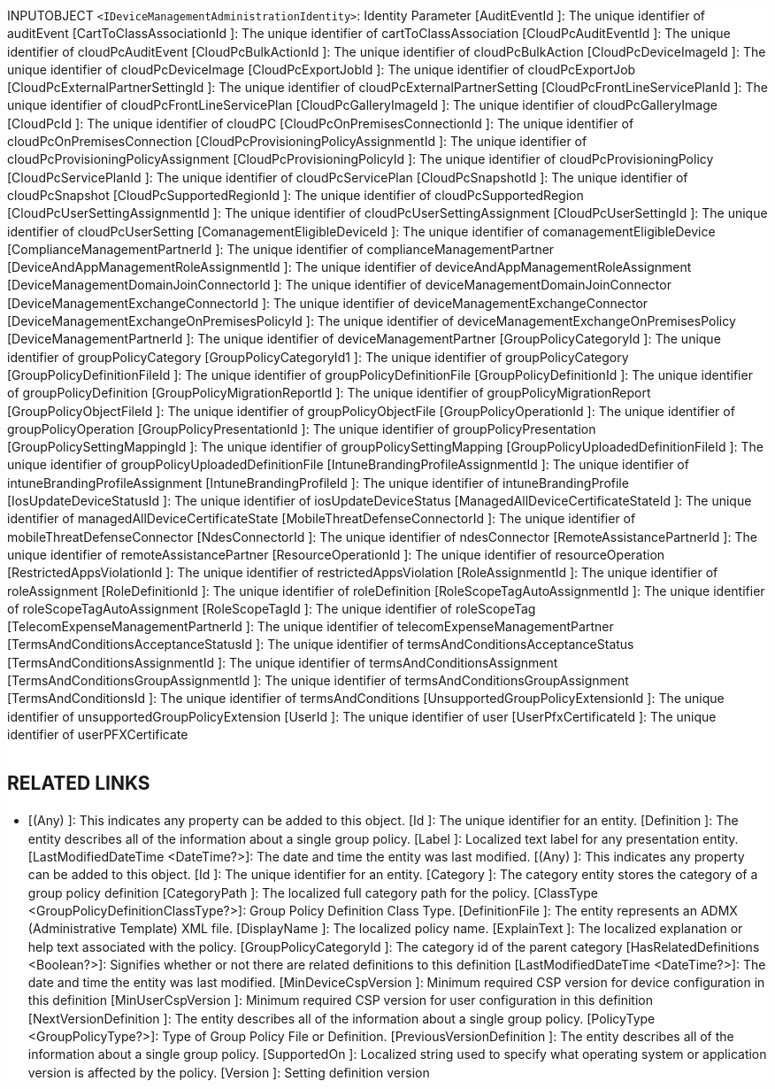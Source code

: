 INPUTOBJECT `<IDeviceManagementAdministrationIdentity>`: Identity Parameter
  [AuditEventId <String>]: The unique identifier of auditEvent
  [CartToClassAssociationId <String>]: The unique identifier of cartToClassAssociation
  [CloudPcAuditEventId <String>]: The unique identifier of cloudPcAuditEvent
  [CloudPcBulkActionId <String>]: The unique identifier of cloudPcBulkAction
  [CloudPcDeviceImageId <String>]: The unique identifier of cloudPcDeviceImage
  [CloudPcExportJobId <String>]: The unique identifier of cloudPcExportJob
  [CloudPcExternalPartnerSettingId <String>]: The unique identifier of cloudPcExternalPartnerSetting
  [CloudPcFrontLineServicePlanId <String>]: The unique identifier of cloudPcFrontLineServicePlan
  [CloudPcGalleryImageId <String>]: The unique identifier of cloudPcGalleryImage
  [CloudPcId <String>]: The unique identifier of cloudPC
  [CloudPcOnPremisesConnectionId <String>]: The unique identifier of cloudPcOnPremisesConnection
  [CloudPcProvisioningPolicyAssignmentId <String>]: The unique identifier of cloudPcProvisioningPolicyAssignment
  [CloudPcProvisioningPolicyId <String>]: The unique identifier of cloudPcProvisioningPolicy
  [CloudPcServicePlanId <String>]: The unique identifier of cloudPcServicePlan
  [CloudPcSnapshotId <String>]: The unique identifier of cloudPcSnapshot
  [CloudPcSupportedRegionId <String>]: The unique identifier of cloudPcSupportedRegion
  [CloudPcUserSettingAssignmentId <String>]: The unique identifier of cloudPcUserSettingAssignment
  [CloudPcUserSettingId <String>]: The unique identifier of cloudPcUserSetting
  [ComanagementEligibleDeviceId <String>]: The unique identifier of comanagementEligibleDevice
  [ComplianceManagementPartnerId <String>]: The unique identifier of complianceManagementPartner
  [DeviceAndAppManagementRoleAssignmentId <String>]: The unique identifier of deviceAndAppManagementRoleAssignment
  [DeviceManagementDomainJoinConnectorId <String>]: The unique identifier of deviceManagementDomainJoinConnector
  [DeviceManagementExchangeConnectorId <String>]: The unique identifier of deviceManagementExchangeConnector
  [DeviceManagementExchangeOnPremisesPolicyId <String>]: The unique identifier of deviceManagementExchangeOnPremisesPolicy
  [DeviceManagementPartnerId <String>]: The unique identifier of deviceManagementPartner
  [GroupPolicyCategoryId <String>]: The unique identifier of groupPolicyCategory
  [GroupPolicyCategoryId1 <String>]: The unique identifier of groupPolicyCategory
  [GroupPolicyDefinitionFileId <String>]: The unique identifier of groupPolicyDefinitionFile
  [GroupPolicyDefinitionId <String>]: The unique identifier of groupPolicyDefinition
  [GroupPolicyMigrationReportId <String>]: The unique identifier of groupPolicyMigrationReport
  [GroupPolicyObjectFileId <String>]: The unique identifier of groupPolicyObjectFile
  [GroupPolicyOperationId <String>]: The unique identifier of groupPolicyOperation
  [GroupPolicyPresentationId <String>]: The unique identifier of groupPolicyPresentation
  [GroupPolicySettingMappingId <String>]: The unique identifier of groupPolicySettingMapping
  [GroupPolicyUploadedDefinitionFileId <String>]: The unique identifier of groupPolicyUploadedDefinitionFile
  [IntuneBrandingProfileAssignmentId <String>]: The unique identifier of intuneBrandingProfileAssignment
  [IntuneBrandingProfileId <String>]: The unique identifier of intuneBrandingProfile
  [IosUpdateDeviceStatusId <String>]: The unique identifier of iosUpdateDeviceStatus
  [ManagedAllDeviceCertificateStateId <String>]: The unique identifier of managedAllDeviceCertificateState
  [MobileThreatDefenseConnectorId <String>]: The unique identifier of mobileThreatDefenseConnector
  [NdesConnectorId <String>]: The unique identifier of ndesConnector
  [RemoteAssistancePartnerId <String>]: The unique identifier of remoteAssistancePartner
  [ResourceOperationId <String>]: The unique identifier of resourceOperation
  [RestrictedAppsViolationId <String>]: The unique identifier of restrictedAppsViolation
  [RoleAssignmentId <String>]: The unique identifier of roleAssignment
  [RoleDefinitionId <String>]: The unique identifier of roleDefinition
  [RoleScopeTagAutoAssignmentId <String>]: The unique identifier of roleScopeTagAutoAssignment
  [RoleScopeTagId <String>]: The unique identifier of roleScopeTag
  [TelecomExpenseManagementPartnerId <String>]: The unique identifier of telecomExpenseManagementPartner
  [TermsAndConditionsAcceptanceStatusId <String>]: The unique identifier of termsAndConditionsAcceptanceStatus
  [TermsAndConditionsAssignmentId <String>]: The unique identifier of termsAndConditionsAssignment
  [TermsAndConditionsGroupAssignmentId <String>]: The unique identifier of termsAndConditionsGroupAssignment
  [TermsAndConditionsId <String>]: The unique identifier of termsAndConditions
  [UnsupportedGroupPolicyExtensionId <String>]: The unique identifier of unsupportedGroupPolicyExtension
  [UserId <String>]: The unique identifier of user
  [UserPfxCertificateId <String>]: The unique identifier of userPFXCertificate


## RELATED LINKS

- [](https://learn.microsoft.com/powershell/module/microsoft.graph.beta.devicemanagement.administration/update-mgbetadevicemanagementgrouppolicydefinitionpresentation)
























  [(Any) <Object>]: This indicates any property can be added to this object.
  [Id <String>]: The unique identifier for an entity.
  [Definition <IMicrosoftGraphGroupPolicyDefinition>]: The entity describes all of the information about a single group policy.
  [Label <String>]: Localized text label for any presentation entity.
  [LastModifiedDateTime <DateTime?>]: The date and time the entity was last modified.
  [(Any) <Object>]: This indicates any property can be added to this object.
  [Id <String>]: The unique identifier for an entity.
  [Category <IMicrosoftGraphGroupPolicyCategory>]: The category entity stores the category of a group policy definition
  [CategoryPath <String>]: The localized full category path for the policy.
  [ClassType <GroupPolicyDefinitionClassType?>]: Group Policy Definition Class Type.
  [DefinitionFile <IMicrosoftGraphGroupPolicyDefinitionFile>]: The entity represents an ADMX (Administrative Template) XML file.
  [DisplayName <String>]: The localized policy name.
  [ExplainText <String>]: The localized explanation or help text associated with the policy.
  [GroupPolicyCategoryId <String>]: The category id of the parent category
  [HasRelatedDefinitions <Boolean?>]: Signifies whether or not there are related definitions to this definition
  [LastModifiedDateTime <DateTime?>]: The date and time the entity was last modified.
  [MinDeviceCspVersion <String>]: Minimum required CSP version for device configuration in this definition
  [MinUserCspVersion <String>]: Minimum required CSP version for user configuration in this definition
  [NextVersionDefinition <IMicrosoftGraphGroupPolicyDefinition>]: The entity describes all of the information about a single group policy.
  [PolicyType <GroupPolicyType?>]: Type of Group Policy File or Definition.
  [PreviousVersionDefinition <IMicrosoftGraphGroupPolicyDefinition>]: The entity describes all of the information about a single group policy.
  [SupportedOn <String>]: Localized string used to specify what operating system or application version is affected by the policy.
  [Version <String>]: Setting definition version